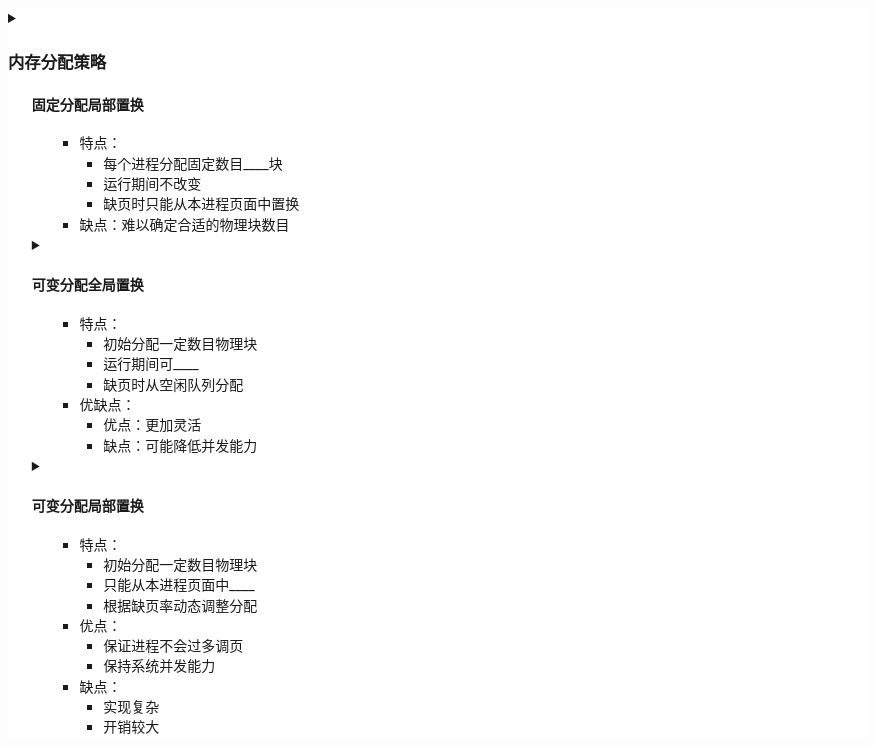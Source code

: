 </ul>

<div>
<details><summary> </summary></details>
</div>

### 内存分配策略  

<ul>

#### 固定分配局部置换

<ul>

- 特点：
  - 每个进程分配固定数目____块
  - 运行期间不改变
  - 缺页时只能从本进程页面中置换
- 缺点：难以确定合适的物理块数目

</ul>

<div>
<details><summary> </summary></details>
</div>

#### 可变分配全局置换

<ul>

- 特点：
  - 初始分配一定数目物理块
  - 运行期间可____
  - 缺页时从空闲队列分配
- 优缺点：
  - 优点：更加灵活
  - 缺点：可能降低并发能力

</ul>

<div>
<details><summary> </summary></details>
</div>

#### 可变分配局部置换

<ul>

- 特点：
  - 初始分配一定数目物理块
  - 只能从本进程页面中____
  - 根据缺页率动态调整分配
- 优点：
  - 保证进程不会过多调页
  - 保持系统并发能力
- 缺点：
  - 实现复杂
  - 开销较大
